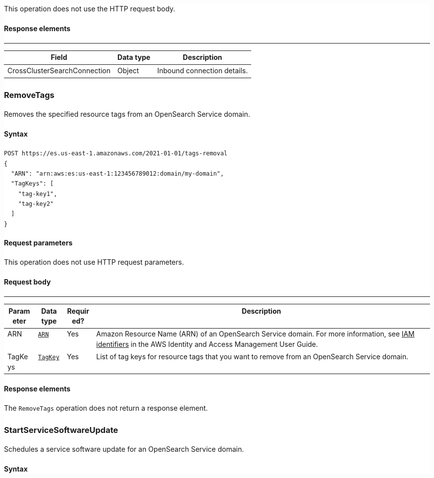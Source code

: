 This operation does not use the HTTP request body\.

#### Response elements<a name="w54aac39c11c77c11"></a>


****  

| Field | Data type | Description | 
| --- | --- | --- | 
| CrossClusterSearchConnection | Object | Inbound connection details\. | 

### RemoveTags<a name="configuration-api-actions-removetags"></a>

Removes the specified resource tags from an OpenSearch Service domain\.

#### Syntax<a name="w54aac39c11c79b5"></a>

```
POST https://es.us-east-1.amazonaws.com/2021-01-01/tags-removal
{
  "ARN": "arn:aws:es:us-east-1:123456789012:domain/my-domain",
  "TagKeys": [
    "tag-key1",
    "tag-key2"
  ]
}
```

#### Request parameters<a name="w54aac39c11c79b7"></a>

This operation does not use HTTP request parameters\.

#### Request body<a name="w54aac39c11c79b9"></a>


****  

| Parameter | Data type | Required? | Description | 
| --- | --- | --- | --- | 
| ARN | [`ARN`](#configuration-api-datatypes-arn) | Yes | Amazon Resource Name \(ARN\) of an OpenSearch Service domain\. For more information, see [IAM identifiers](http://docs.aws.amazon.com/IAM/latest/UserGuide/index.html?Using_Identifiers.html) in the AWS Identity and Access Management User Guide\.  | 
| TagKeys | [`TagKey`](#configuration-api-datatypes-tagkey) | Yes | List of tag keys for resource tags that you want to remove from an OpenSearch Service domain\. | 

#### Response elements<a name="w54aac39c11c79c11"></a>

The `RemoveTags` operation does not return a response element\.

### StartServiceSoftwareUpdate<a name="configuration-api-actions-startupdate"></a>

Schedules a service software update for an OpenSearch Service domain\.

#### Syntax<a name="w54aac39c11c81b5"></a>
